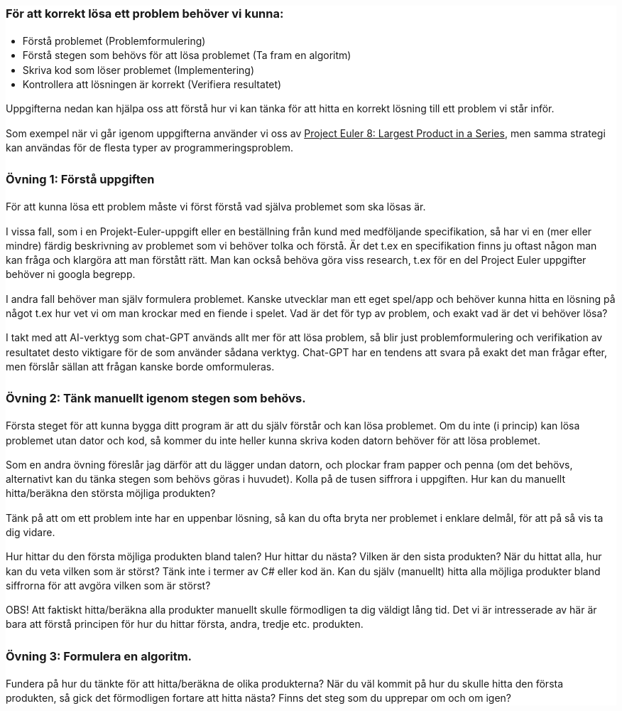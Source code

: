 ### För att korrekt lösa ett problem behöver vi kunna:
- Förstå problemet (Problemformulering)
- Förstå stegen som behövs för att lösa problemet (Ta fram en algoritm)
- Skriva kod som löser problemet (Implementering)
- Kontrollera att lösningen är korrekt (Verifiera resultatet)

Uppgifterna nedan kan hjälpa oss att förstå hur vi kan tänka för att hitta en korrekt lösning till ett problem vi står inför.

Som exempel när vi går igenom uppgifterna använder vi oss av [Project Euler 8: Largest Product in a Series](https://projecteuler.net/problem=8), men samma strategi kan användas för de flesta typer av programmeringsproblem.

### Övning 1: Förstå uppgiften
För att kunna lösa ett problem måste vi först förstå vad själva problemet som ska lösas är. 

I vissa fall, som i en Projekt-Euler-uppgift eller en beställning från kund med medföljande specifikation, så har vi en (mer eller mindre) färdig beskrivning av problemet som vi behöver tolka och förstå. Är det t.ex en specifikation finns ju oftast någon man kan fråga och klargöra att man förstått rätt. Man kan också behöva göra viss research, t.ex för en del Project Euler uppgifter behöver ni googla begrepp.

I andra fall behöver man själv formulera problemet. Kanske utvecklar man ett eget spel/app och behöver kunna hitta en lösning på något t.ex hur vet vi om man krockar med en fiende i spelet. Vad är det för typ av problem, och exakt vad är det vi behöver lösa?

I takt med att AI-verktyg som chat-GPT används allt mer för att lösa problem, så blir just problemformulering och verifikation av resultatet desto viktigare för de som använder sådana verktyg. Chat-GPT har en tendens att svara på exakt det man frågar efter, men förslår sällan att frågan kanske borde omformuleras.

### Övning 2: Tänk manuellt igenom stegen som behövs.
Första steget för att kunna bygga ditt program är att du själv förstår och kan lösa problemet. Om du inte (i princip) kan lösa problemet utan dator och kod, så kommer du inte heller kunna skriva koden datorn behöver för att lösa problemet.

Som en andra övning föreslår jag därför att du lägger undan datorn, och plockar fram papper och penna (om det behövs, alternativt kan du tänka stegen som behövs göras i huvudet). Kolla på de tusen siffrora i uppgiften. Hur kan du manuellt hitta/beräkna den största möjliga produkten?

Tänk på att om ett problem inte har en uppenbar lösning, så kan du ofta bryta ner problemet i enklare delmål, för att på så vis ta dig vidare.

Hur hittar du den första möjliga produkten bland talen? Hur hittar du nästa? Vilken är den sista produkten? När du hittat alla, hur kan du veta vilken som är störst? Tänk inte i termer av C# eller kod än. Kan du själv (manuellt) hitta alla möjliga produkter bland siffrorna för att avgöra vilken som är störst?

OBS! Att faktiskt hitta/beräkna alla produkter manuellt skulle förmodligen ta dig väldigt lång tid. Det vi är intresserade av här är bara att förstå principen för hur du hittar första, andra, tredje etc. produkten.

### Övning 3: Formulera en algoritm.
Fundera på hur du tänkte för att hitta/beräkna de olika produkterna? När du väl kommit på hur du skulle hitta den första produkten, så gick det förmodligen fortare att hitta nästa? Finns det steg som du upprepar om och om igen?
